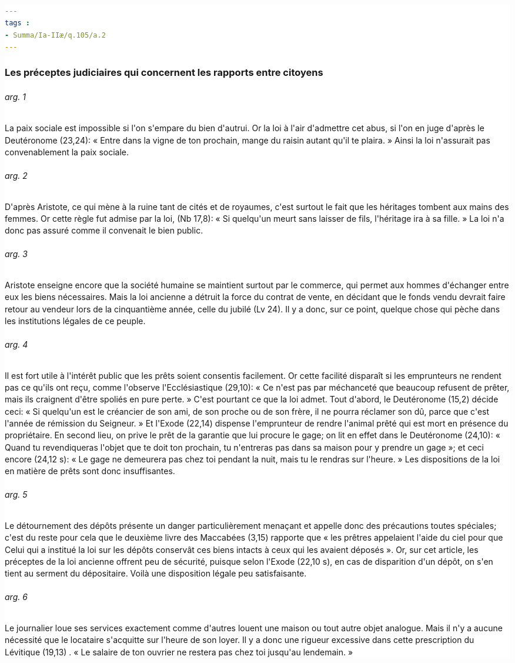 ```yaml
---
tags : 
- Summa/Ia-IIæ/q.105/a.2
---
```


### Les préceptes judiciaires qui concernent les rapports entre citoyens

###### arg. 1
La paix sociale est impossible si l'on s'empare du bien d'autrui. Or la loi à l'air d'admettre cet abus, si l'on en juge d'après le Deutéronome (23,24): « Entre dans la vigne de ton prochain, mange du raisin autant qu'il te plaira. » Ainsi la loi n'assurait pas convenablement la paix sociale. 

###### arg. 2
D'après Aristote, ce qui mène à la ruine tant de cités et de royaumes, c'est surtout le fait que les héritages tombent aux mains des femmes. Or cette règle fut admise par la loi, (Nb 17,8): « Si quelqu'un meurt sans laisser de fils, l'héritage ira à sa fille. » La loi n'a donc pas assuré comme il convenait le bien public. 

###### arg. 3
Aristote enseigne encore que la société humaine se maintient surtout par le commerce, qui permet aux hommes d'échanger entre eux les biens nécessaires. Mais la loi ancienne a détruit la force du contrat de vente, en décidant que le fonds vendu devrait faire retour au vendeur lors de la cinquantième année, celle du jubilé (Lv 24). Il y a donc, sur ce point, quelque chose qui pèche dans les institutions légales de ce peuple. 

###### arg. 4
Il est fort utile à l'intérêt public que les prêts soient consentis facilement. Or cette facilité disparaît si les emprunteurs ne rendent pas ce qu'ils ont reçu, comme l'observe l'Ecclésiastique (29,10): « Ce n'est pas par méchanceté que beaucoup refusent de prêter, mais ils craignent d'être spoliés en pure perte. » C'est pourtant ce que la loi admet. Tout d'abord, le Deutéronome (15,2) décide ceci: « Si quelqu'un est le créancier de son ami, de son proche ou de son frère, il ne pourra réclamer son dû, parce que c'est l'année de rémission du Seigneur. » Et l'Exode (22,14) dispense l'emprunteur de rendre l'animal prêté qui est mort en présence du propriétaire. En second lieu, on prive le prêt de la garantie que lui procure le gage; on lit en effet dans le Deutéronome (24,10): « Quand tu revendiqueras l'objet que te doit ton prochain, tu n'entreras pas dans sa maison pour y prendre un gage »; et ceci encore (24,12 s): « Le gage ne demeurera pas chez toi pendant la nuit, mais tu le rendras sur l'heure. » Les dispositions de la loi en matière de prêts sont donc insuffisantes. 

###### arg. 5
Le détournement des dépôts présente un danger particulièrement menaçant et appelle donc des précautions toutes spéciales; c'est du reste pour cela que le deuxième livre des Maccabées (3,15) rapporte que « les prêtres appelaient l'aide du ciel pour que Celui qui a institué la loi sur les dépôts conservât ces biens intacts à ceux qui les avaient déposés ». Or, sur cet article, les préceptes de la loi ancienne offrent peu de sécurité, puisque selon l'Exode (22,10 s), en cas de disparition d'un dépôt, on s'en tient au serment du dépositaire. Voilà une disposition légale peu satisfaisante. 

###### arg. 6
Le journalier loue ses services exactement comme d'autres louent une maison ou tout autre objet analogue. Mais il n'y a aucune nécessité que le locataire s'acquitte sur l'heure de son loyer. Il y a donc une rigueur excessive dans cette prescription du Lévitique (19,13) . « Le salaire de ton ouvrier ne restera pas chez toi jusqu'au lendemain. » 

